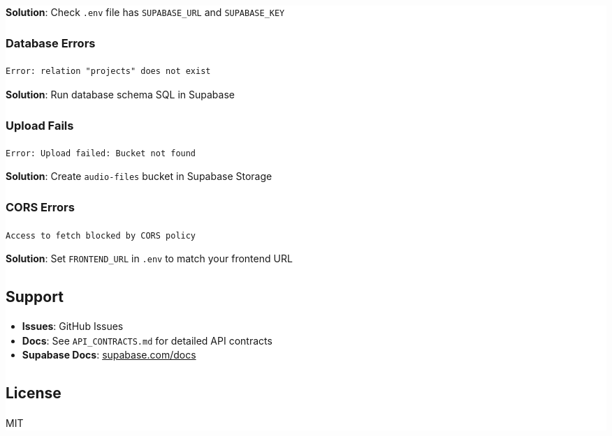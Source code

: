 **Solution**: Check `.env` file has `SUPABASE_URL` and `SUPABASE_KEY`

### Database Errors

```
Error: relation "projects" does not exist
```

**Solution**: Run database schema SQL in Supabase

### Upload Fails

```
Error: Upload failed: Bucket not found
```

**Solution**: Create `audio-files` bucket in Supabase Storage

### CORS Errors

```
Access to fetch blocked by CORS policy
```

**Solution**: Set `FRONTEND_URL` in `.env` to match your frontend URL

## Support

- **Issues**: GitHub Issues
- **Docs**: See `API_CONTRACTS.md` for detailed API contracts
- **Supabase Docs**: [supabase.com/docs](https://supabase.com/docs)

## License

MIT
